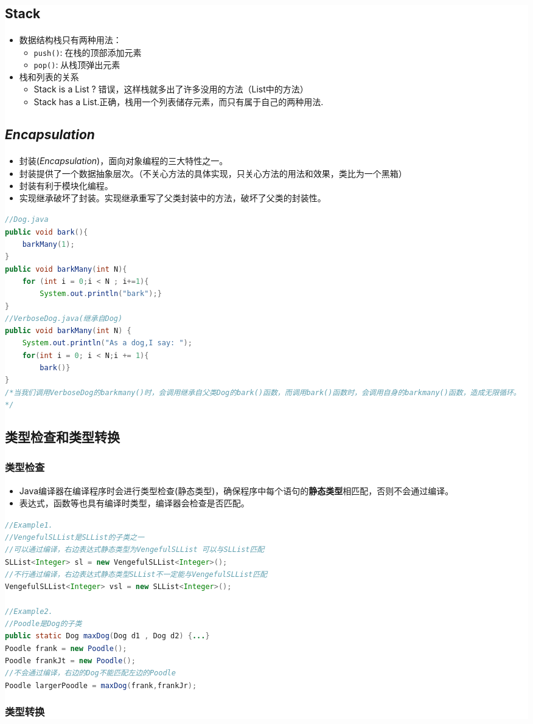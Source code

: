 ## Stack

- 数据结构栈只有两种用法：
	- `push()`: 在栈的顶部添加元素
	- `pop()`: 从栈顶弹出元素
- 栈和列表的关系
	- Stack is a List ? 错误，这样栈就多出了许多没用的方法（List中的方法）
	- Stack has a List.正确，栈用一个列表储存元素，而只有属于自己的两种用法.

## *Encapsulation*

- 封装(*Encapsulation*)，面向对象编程的三大特性之一。
- 封装提供了一个数据抽象层次。（不关心方法的具体实现，只关心方法的用法和效果，类比为一个黑箱）
- 封装有利于模块化编程。
- 实现继承破坏了封装。实现继承重写了父类封装中的方法，破坏了父类的封装性。
```java
//Dog.java
public void bark(){
	barkMany(1);
}
public void barkMany(int N){
	for (int i = 0;i < N ; i+=1){
		System.out.println("bark");}
}
//VerboseDog.java(继承自Dog)
public void barkMany(int N) {
	System.out.println("As a dog,I say: ");
	for(int i = 0; i < N;i += 1){
		bark()}
}
/*当我们调用VerboseDog的barkmany()时，会调用继承自父类Dog的bark()函数，而调用bark()函数时，会调用自身的barkmany()函数，造成无限循环。*/
```


## 类型检查和类型转换

### 类型检查

- Java编译器在编译程序时会进行类型检查(静态类型)，确保程序中每个语句的**静态类型**相匹配，否则不会通过编译。
- 表达式，函数等也具有编译时类型，编译器会检查是否匹配。
```java
//Example1.
//VengefulSLList是SLList的子类之一
//可以通过编译，右边表达式静态类型为VengefulSLList 可以与SLList匹配
SLList<Integer> sl = new VengefulSLList<Integer>();
//不行通过编译，右边表达式静态类型SLList不一定能与VengefulSLList匹配
VengefulSLList<Integer> vsl = new SLList<Integer>();

//Example2.
//Poodle是Dog的子类
public static Dog maxDog(Dog d1 , Dog d2) {...}
Poodle frank = new Poodle();
Poodle frankJt = new Poodle();
//不会通过编译，右边的Dog不能匹配左边的Poodle
Poodle largerPoodle = maxDog(frank,frankJr);
```
### 类型转换
